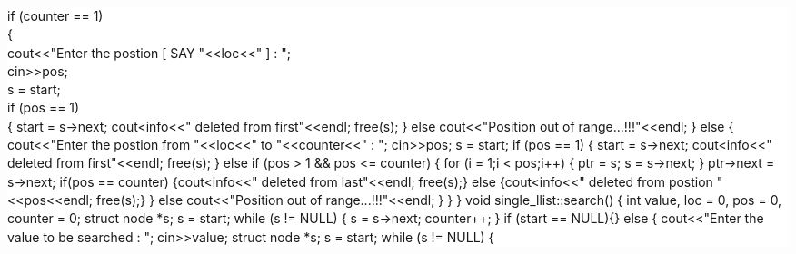 if (counter == 1)<br>
{<br>
cout<<"Enter the postion [ SAY "<<loc<<" ] : ";<br>
cin>>pos;<br>
s = start;<br>
if (pos == 1)<br>
{
start = s->next;
cout<<s->info<<" deleted from first"<<endl;
free(s);
}
else
cout<<"Position out of range...!!!"<<endl;
}
else
{
cout<<"Enter the postion from "<<loc<<" to "<<counter<<" : ";
cin>>pos;
s = start;
if (pos == 1)
{
start = s->next;
cout<<s->info<<" deleted from first"<<endl;
free(s);
}
else if (pos > 1 && pos <= counter)
{
for (i = 1;i < pos;i++)
{
ptr = s;
s = s->next;
}
ptr->next = s->next;
if(pos == counter)
{cout<<s->info<<" deleted from last"<<endl;
free(s);}
else
{cout<<s->info<<" deleted from postion "<<pos<<endl;
free(s);}
}
else
cout<<"Position out of range...!!!"<<endl;
}
}
}
void single_llist::search()
{
int value, loc = 0, pos = 0, counter = 0;
struct node *s;
s = start;
while (s != NULL)
{
s = s->next;
counter++;
}
if (start == NULL){}
else
{
cout<<"Enter the value to be searched : ";
cin>>value;
struct node *s;
s = start;
while (s != NULL)
{